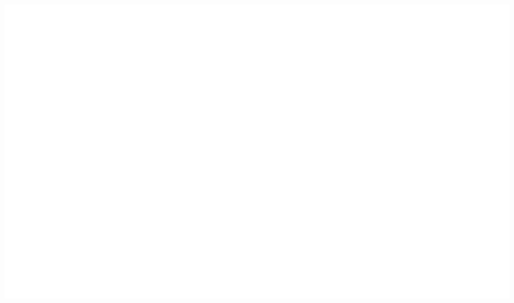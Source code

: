 <div>                            <div id="c6268a4e-182a-44b7-88da-da72db342532" class="plotly-graph-div" style="height:500px; width:900px;"></div>            <script type="text/javascript">                require(["plotly"], function(Plotly) {                    window.PLOTLYENV=window.PLOTLYENV || {};                                    if (document.getElementById("c6268a4e-182a-44b7-88da-da72db342532")) {                    Plotly.newPlot(                        "c6268a4e-182a-44b7-88da-da72db342532",                        [{"error_y": {"array": [0.14514574907214406, 0.1318472947132773, 0.13354163484375595, 0.13135478535515036, 0.15842320628834616]}, "hovertemplate": "=%{x}<br>test_roc_auc=%{y}<extra></extra>", "legendgroup": "", "marker": {"color": "#0b6fab", "symbol": "circle"}, "mode": "markers", "name": "", "orientation": "v", "showlegend": false, "type": "scatter", "x": ["eta = 0.5", "eta = 0.75", "eta = 0.8", "eta = 0.9", "eta = 1.0"], "xaxis": "x", "y": [0.8314750274053093, 0.848755951561052, 0.8508535435654355, 0.8498207221430866, 0.826237798285497], "yaxis": "y"}, {"line": {"color": "#0b6fab", "dash": "dash", "width": 2}, "name": "avg_test_roc_auc", "type": "scatter", "x": ["eta = 0.5", "eta = 0.75", "eta = 0.8", "eta = 0.9", "eta = 1.0"], "y": [0.8314750274053093, 0.848755951561052, 0.8508535435654355, 0.8498207221430866, 0.826237798285497]}],                        {"height": 500, "legend": {"tracegroupgap": 0}, "template": {"data": {"bar": [{"error_x": {"color": "#2a3f5f"}, "error_y": {"color": "#2a3f5f"}, "marker": {"line": {"color": "#E5ECF6", "width": 0.5}}, "type": "bar"}], "barpolar": [{"marker": {"line": {"color": "#E5ECF6", "width": 0.5}}, "type": "barpolar"}], "carpet": [{"aaxis": {"endlinecolor": "#2a3f5f", "gridcolor": "white", "linecolor": "white", "minorgridcolor": "white", "startlinecolor": "#2a3f5f"}, "baxis": {"endlinecolor": "#2a3f5f", "gridcolor": "white", "linecolor": "white", "minorgridcolor": "white", "startlinecolor": "#2a3f5f"}, "type": "carpet"}], "choropleth": [{"colorbar": {"outlinewidth": 0, "ticks": ""}, "type": "choropleth"}], "contour": [{"colorbar": {"outlinewidth": 0, "ticks": ""}, "colorscale": [[0.0, "#0d0887"], [0.1111111111111111, "#46039f"], [0.2222222222222222, "#7201a8"], [0.3333333333333333, "#9c179e"], [0.4444444444444444, "#bd3786"], [0.5555555555555556, "#d8576b"], [0.6666666666666666, "#ed7953"], [0.7777777777777778, "#fb9f3a"], [0.8888888888888888, "#fdca26"], [1.0, "#f0f921"]], "type": "contour"}], "contourcarpet": [{"colorbar": {"outlinewidth": 0, "ticks": ""}, "type": "contourcarpet"}], "heatmap": [{"colorbar": {"outlinewidth": 0, "ticks": ""}, "colorscale": [[0.0, "#0d0887"], [0.1111111111111111, "#46039f"], [0.2222222222222222, "#7201a8"], [0.3333333333333333, "#9c179e"], [0.4444444444444444, "#bd3786"], [0.5555555555555556, "#d8576b"], [0.6666666666666666, "#ed7953"], [0.7777777777777778, "#fb9f3a"], [0.8888888888888888, "#fdca26"], [1.0, "#f0f921"]], "type": "heatmap"}], "heatmapgl": [{"colorbar": {"outlinewidth": 0, "ticks": ""}, "colorscale": [[0.0, "#0d0887"], [0.1111111111111111, "#46039f"], [0.2222222222222222, "#7201a8"], [0.3333333333333333, "#9c179e"], [0.4444444444444444, "#bd3786"], [0.5555555555555556, "#d8576b"], [0.6666666666666666, "#ed7953"], [0.7777777777777778, "#fb9f3a"], [0.8888888888888888, "#fdca26"], [1.0, "#f0f921"]], "type": "heatmapgl"}], "histogram": [{"marker": {"colorbar": {"outlinewidth": 0, "ticks": ""}}, "type": "histogram"}], "histogram2d": [{"colorbar": {"outlinewidth": 0, "ticks": ""}, "colorscale": [[0.0, "#0d0887"], [0.1111111111111111, "#46039f"], [0.2222222222222222, "#7201a8"], [0.3333333333333333, "#9c179e"], [0.4444444444444444, "#bd3786"], [0.5555555555555556, "#d8576b"], [0.6666666666666666, "#ed7953"], [0.7777777777777778, "#fb9f3a"], [0.8888888888888888, "#fdca26"], [1.0, "#f0f921"]], "type": "histogram2d"}], "histogram2dcontour": [{"colorbar": {"outlinewidth": 0, "ticks": ""}, "colorscale": [[0.0, "#0d0887"], [0.1111111111111111, "#46039f"], [0.2222222222222222, "#7201a8"], [0.3333333333333333, "#9c179e"], [0.4444444444444444, "#bd3786"], [0.5555555555555556, "#d8576b"], [0.6666666666666666, "#ed7953"], [0.7777777777777778, "#fb9f3a"], [0.8888888888888888, "#fdca26"], [1.0, "#f0f921"]], "type": "histogram2dcontour"}], "mesh3d": [{"colorbar": {"outlinewidth": 0, "ticks": ""}, "type": "mesh3d"}], "parcoords": [{"line": {"colorbar": {"outlinewidth": 0, "ticks": ""}}, "type": "parcoords"}], "pie": [{"automargin": true, "type": "pie"}], "scatter": [{"marker": {"colorbar": {"outlinewidth": 0, "ticks": ""}}, "type": "scatter"}], "scatter3d": [{"line": {"colorbar": {"outlinewidth": 0, "ticks": ""}}, "marker": {"colorbar": {"outlinewidth": 0, "ticks": ""}}, "type": "scatter3d"}], "scattercarpet": [{"marker": {"colorbar": {"outlinewidth": 0, "ticks": ""}}, "type": "scattercarpet"}], "scattergeo": [{"marker": {"colorbar": {"outlinewidth": 0, "ticks": ""}}, "type": "scattergeo"}], "scattergl": [{"marker": {"colorbar": {"outlinewidth": 0, "ticks": ""}}, "type": "scattergl"}], "scattermapbox": [{"marker": {"colorbar": {"outlinewidth": 0, "ticks": ""}}, "type": "scattermapbox"}], "scatterpolar": [{"marker": {"colorbar": {"outlinewidth": 0, "ticks": ""}}, "type": "scatterpolar"}], "scatterpolargl": [{"marker": {"colorbar": {"outlinewidth": 0, "ticks": ""}}, "type": "scatterpolargl"}], "scatterternary": [{"marker": {"colorbar": {"outlinewidth": 0, "ticks": ""}}, "type": "scatterternary"}], "surface": [{"colorbar": {"outlinewidth": 0, "ticks": ""}, "colorscale": [[0.0, "#0d0887"], [0.1111111111111111, "#46039f"], [0.2222222222222222, "#7201a8"], [0.3333333333333333, "#9c179e"], [0.4444444444444444, "#bd3786"], [0.5555555555555556, "#d8576b"], [0.6666666666666666, "#ed7953"], [0.7777777777777778, "#fb9f3a"], [0.8888888888888888, "#fdca26"], [1.0, "#f0f921"]], "type": "surface"}], "table":
